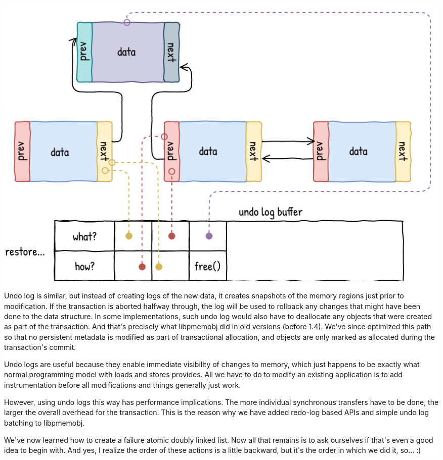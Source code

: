 ![map_undo](/images/posts/300n2_linkedlist_undo.png)

Undo log is similar, but instead of creating logs of the new data, it creates
snapshots of the memory regions just prior to modification. If the transaction is
aborted halfway through, the log will be used to rollback any changes that might have been
done to the data structure. In some implementations, such undo log would also have to deallocate
any objects that were created as part of the transaction. And that's precisely what
libpmemobj did in old versions (before 1.4). We've since optimized this path so that no
persistent metadata is modified as part of transactional allocation, and objects are
only marked as allocated during the transaction's commit.

Undo logs are useful because they enable immediate visibility of changes to memory,
which just happens to be exactly what normal programming model with loads and stores
provides. All we have to do to modify an existing application is to add
instrumentation before all modifications and things generally just work.

However, using undo logs this way has performance implications.
The more individual synchronous transfers have to be done, the larger the overall
overhead for the transaction. This is the reason why we have added redo-log based
APIs and simple undo log batching to libpmemobj.

We've now learned how to create a failure atomic doubly linked list. Now all that
remains is to ask ourselves if that's even a good idea to begin with.
And yes, I realize the order of these actions is a little backward, but it's the
order in which we did it, so... :)
